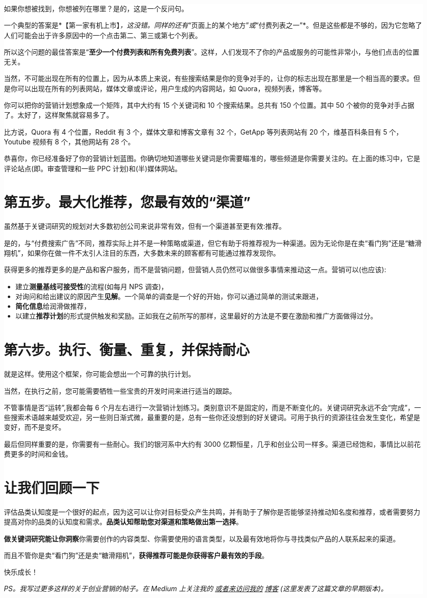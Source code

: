 如果你想被找到，你想被列在哪里？是的，这是一个反问句。

一个典型的答案是*【第一家有机上市】*，这没错。同样的还有*“页面上的某个地方”*或*“付费列表之一”*。但是这些都是不够的，因为它忽略了人们可能会出于许多原因中的一个点击第二、第三或第七个列表。

所以这个问题的最佳答案是“**至少一个付费列表和所有免费列表**”。这样，人们发现不了你的产品或服务的可能性非常小，与他们点击的位置无关。

当然，不可能出现在所有的位置上，因为从本质上来说，有些搜索结果是你的竞争对手的，让你的标志出现在那里是一个相当高的要求。但是你可以出现在所有的列表网站，媒体文章或评论，用户生成的内容网站，如 Quora，视频列表，博客等。

你可以把你的营销计划想象成一个矩阵，其中大约有 15 个关键词和 10 个搜索结果。总共有 150 个位置。其中 50 个被你的竞争对手占据了。太好了，这样聚焦就容易多了。

比方说，Quora 有 4 个位置，Reddit 有 3 个，媒体文章和博客文章有 32 个，GetApp 等列表网站有 20 个，维基百科条目有 5 个，Youtube 视频有 8 个，其他网站有 28 个。

恭喜你，你已经准备好了你的营销计划蓝图。你确切地知道哪些关键词是你需要瞄准的，哪些频道是你需要关注的。在上面的练习中，它是评论站点(即。审查管理和一些 PPC 计划)和(半)媒体网站。

# 第五步。最大化推荐，您最有效的“渠道”

虽然基于关键词研究的规划对大多数初创公司来说非常有效，但有一个渠道甚至更有效:推荐。

是的，与“付费搜索广告”不同，推荐实际上并不是一种策略或渠道，但它有助于将推荐视为一种渠道。因为无论你是在卖“看门狗”还是“糖滑翔机”，如果你在做一件不太引人注目的东西，大多数未来的顾客都有可能通过推荐发现你。

获得更多的推荐更多的是产品和客户服务，而不是营销问题，但营销人员仍然可以做很多事情来推动这一点。营销可以(也应该):

*   建立**测量基线可接受性**的流程(如每月 NPS 调查)，
*   对询问和给出建议的原因产生**见解**。一个简单的调查是一个好的开始，你可以通过简单的测试来跟进，
*   **简化信息**给润滑做推荐，
*   以建立**推荐计划**的形式提供触发和奖励。正如我在之前所写的那样，这里最好的方法是不要在激励和推广方面做得过分。

# 第六步。执行、衡量、重复，并保持耐心

就是这样。使用这个框架，你可能会想出一个可靠的执行计划。

当然，在执行之前，您可能需要牺牲一些宝贵的开发时间来进行适当的跟踪。

不管事情是否“运转”,我都会每 6 个月左右进行一次营销计划练习。类别意识不是固定的，而是不断变化的。关键词研究永远不会“完成”，一些搜索术语越来越受欢迎，另一些则日渐式微，最重要的是，总有一些你还没想到的好关键词。可用于执行的资源往往会发生变化，希望是变好，而不是变坏。

最后但同样重要的是，你需要有一些耐心。我们的银河系中大约有 3000 亿颗恒星，几乎和创业公司一样多。渠道已经饱和，事情比以前花费更多的时间和金钱。

# 让我们回顾一下

评估品类认知度是一个很好的起点，因为这可以让你对目标受众产生共鸣，并有助于了解你是否能够坚持推动知名度和推荐，或者需要努力提高对你的品类的认知度和需求。**品类认知帮助您对渠道和策略做出第一选择**。

**做关键词研究能让你洞察**你需要创作的内容类型、你需要使用的语言类型，以及最有效地将你与寻找类似产品的人联系起来的渠道。

而且不管你是卖“看门狗”还是卖“糖滑翔机”，**获得推荐可能是你获得客户最有效的手段**。

快乐成长！

*PS。我写过更多这样的关于创业营销的帖子。在 Medium* *上关注我的* [*或者来访问我的*](/@andrus) [*博客*](http://purde.net/2018/03/startup-marketing-plan/) *(这里发表了这篇文章的早期版本)。*